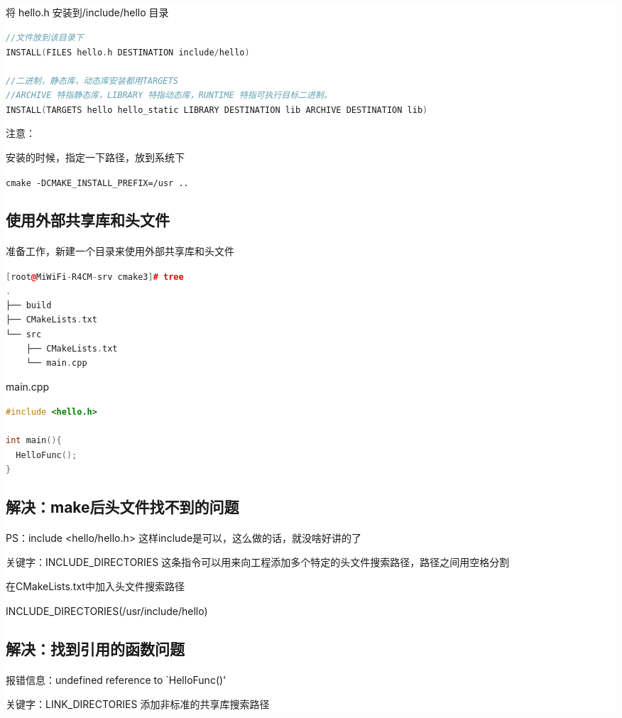   将 hello.h 安装到<prefix>/include/hello 目录

  ```cpp
  //文件放到该目录下
  INSTALL(FILES hello.h DESTINATION include/hello)
  
  //二进制，静态库，动态库安装都用TARGETS
  //ARCHIVE 特指静态库，LIBRARY 特指动态库，RUNTIME 特指可执行目标二进制。
  INSTALL(TARGETS hello hello_static LIBRARY DESTINATION lib ARCHIVE DESTINATION lib)
  ```

  注意：

  安装的时候，指定一下路径，放到系统下

  `cmake -DCMAKE_INSTALL_PREFIX=/usr ..`

  ## 使用外部共享库和头文件

  准备工作，新建一个目录来使用外部共享库和头文件

  ```cpp
  [root@MiWiFi-R4CM-srv cmake3]# tree
  .
  ├── build
  ├── CMakeLists.txt
  └── src
      ├── CMakeLists.txt
      └── main.cpp
  ```

  main.cpp

  ```cpp
  #include <hello.h>
  
  int main(){
  	HelloFunc();
  }
  ```

  ## 解决：make后头文件找不到的问题

  PS：include <hello/hello.h>  这样include是可以，这么做的话，就没啥好讲的了

  关键字：INCLUDE_DIRECTORIES    这条指令可以用来向工程添加多个特定的头文件搜索路径，路径之间用空格分割

  在CMakeLists.txt中加入头文件搜索路径

  INCLUDE_DIRECTORIES(/usr/include/hello)

  ## 解决：找到引用的函数问题

  报错信息：undefined reference to `HelloFunc()'

  关键字：LINK_DIRECTORIES     添加非标准的共享库搜索路径
